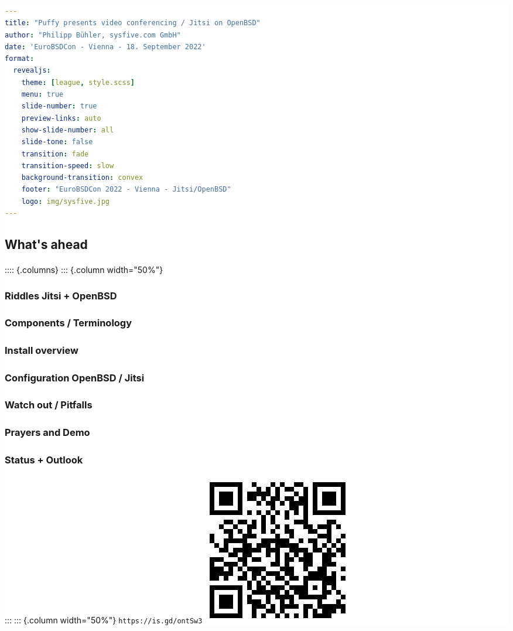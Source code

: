 ```yaml
---
title: "Puffy presents video conferencing / Jitsi on OpenBSD"
author: "Philipp Bühler, sysfive.com GmbH"
date: 'EuroBSDCon - Vienna - 18. September 2022'
format:
  revealjs:
    theme: [league, style.scss]
    menu: true
    slide-number: true
    preview-links: auto
    show-slide-number: all
    slide-tone: false
    transition: fade
    transition-speed: slow
    background-transition: convex
    footer: "EuroBSDCon 2022 - Vienna - Jitsi/OpenBSD"
    logo: img/sysfive.jpg
---
```


## What's ahead

:::: {.columns}
::: {.column width="50%"}

### Riddles Jitsi + OpenBSD
### Components / Terminology
### Install overview
### Configuration OpenBSD / Jitsi
### Watch out / Pitfalls
### Prayers and Demo
### Status + Outlook
:::
::: {.column width="50%"}
`https://is.gd/ontSw3`
![](img/url.png)
